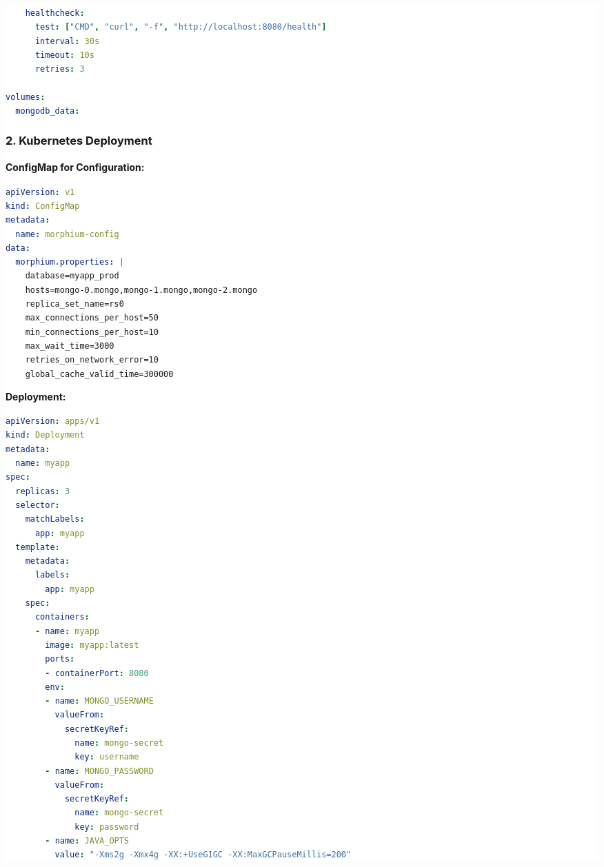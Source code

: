 ```yaml
    healthcheck:
      test: ["CMD", "curl", "-f", "http://localhost:8080/health"]
      interval: 30s
      timeout: 10s
      retries: 3

volumes:
  mongodb_data:
```

### 2. Kubernetes Deployment

**ConfigMap for Configuration:**
```yaml
apiVersion: v1
kind: ConfigMap
metadata:
  name: morphium-config
data:
  morphium.properties: |
    database=myapp_prod
    hosts=mongo-0.mongo,mongo-1.mongo,mongo-2.mongo
    replica_set_name=rs0
    max_connections_per_host=50
    min_connections_per_host=10
    max_wait_time=3000
    retries_on_network_error=10
    global_cache_valid_time=300000
```

**Deployment:**
```yaml
apiVersion: apps/v1
kind: Deployment
metadata:
  name: myapp
spec:
  replicas: 3
  selector:
    matchLabels:
      app: myapp
  template:
    metadata:
      labels:
        app: myapp
    spec:
      containers:
      - name: myapp
        image: myapp:latest
        ports:
        - containerPort: 8080
        env:
        - name: MONGO_USERNAME
          valueFrom:
            secretKeyRef:
              name: mongo-secret
              key: username
        - name: MONGO_PASSWORD
          valueFrom:
            secretKeyRef:
              name: mongo-secret
              key: password
        - name: JAVA_OPTS
          value: "-Xms2g -Xmx4g -XX:+UseG1GC -XX:MaxGCPauseMillis=200"
```